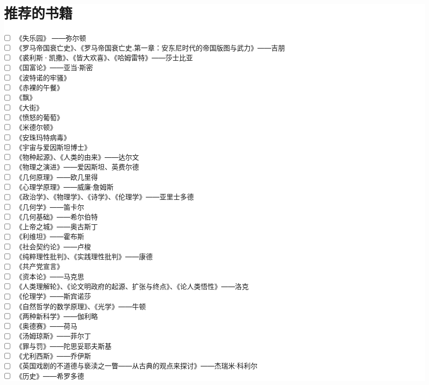 

# 推荐的书籍

- [ ] 《失乐园》 ——弥尔顿
- [ ] 《罗马帝国衰亡史》、《罗马帝国衰亡史.第一章：安东尼时代的帝国版图与武力》——吉朋
- [ ] 《裘利斯 · 凯撒》、《皆大欢喜》、《哈姆雷特》——莎士比亚
- [ ] 《国富论》——亚当·斯密
- [ ] 《波特诺的牢骚》
- [ ] 《赤裸的午餐》
- [ ] 《飘》
- [ ] 《大街》
- [ ] 《愤怒的葡萄》
- [ ] 《米德尔顿》
- [ ] 《安珠玛特病毒》
- [ ] 《宇宙与爱因斯坦博士》
- [ ] 《物种起源》、《人类的由来》——达尔文
- [ ] 《物理之演进》——爱因斯坦、英费尔德
- [ ] 《几何原理》——欧几里得
- [ ] 《心理学原理》——威廉·詹姆斯
- [ ] 《政治学》、《物理学》、《诗学》、《伦理学》——亚里士多德
- [ ] 《几何学》——笛卡尔
- [ ] 《几何基础》——希尔伯特
- [ ] 《上帝之城》——奥古斯丁
- [ ] 《利维坦》——霍布斯
- [ ] 《社会契约论》——卢梭
- [ ] 《纯粹理性批判》、《实践理性批判》——康德
- [ ] 《共产党宣言》
- [ ] 《资本论》——马克思
- [ ] 《人类理解轮》、《论文明政府的起源、扩张与终点》、《论人类悟性》——洛克
- [ ] 《伦理学》——斯宾诺莎
- [ ] 《自然哲学的数学原理》、《光学》——牛顿
- [ ] 《两种新科学》——伽利略
- [ ] 《奥德赛》——荷马
- [ ] 《汤姆琼斯》——菲尔丁
- [ ] 《罪与罚》——陀思妥耶夫斯基
- [ ] 《尤利西斯》——乔伊斯
- [ ] 《英国戏剧的不道德与亵渎之一瞥——从古典的观点来探讨》——杰瑞米·科利尔
- [ ] 《历史》——希罗多德